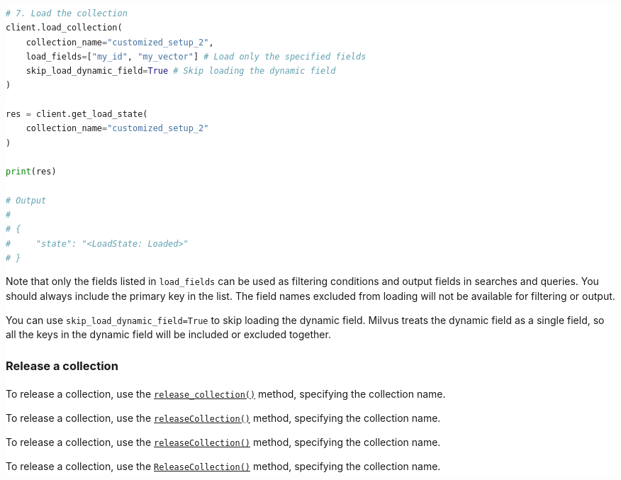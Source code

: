 ```python
# 7. Load the collection
client.load_collection(
    collection_name="customized_setup_2",
    load_fields=["my_id", "my_vector"] # Load only the specified fields
    skip_load_dynamic_field=True # Skip loading the dynamic field
)

res = client.get_load_state(
    collection_name="customized_setup_2"
)

print(res)

# Output
#
# {
#     "state": "<LoadState: Loaded>"
# }
```

Note that only the fields listed in `load_fields` can be used as filtering conditions and output fields in searches and queries. You should always include the primary key in the list. The field names excluded from loading will not be available for filtering or output.

You can use `skip_load_dynamic_field=True` to skip loading the dynamic field. Milvus treats the dynamic field as a single field, so all the keys in the dynamic field will be included or excluded together.

</div>

### Release a collection

<div class="language-python">

To release a collection, use the [`release_collection()`](https://milvus.io/api-reference/pymilvus/v2.4.x/MilvusClient/Management/release_collection.md) method, specifying the collection name.

</div>

<div class="language-java">

To release a collection, use the [`releaseCollection()`](https://milvus.io/api-reference/java/v2.4.x/v2/Management/releaseCollection.md) method, specifying the collection name.

</div>

<div class="language-javascript">

To release a collection, use the [`releaseCollection()`](https://milvus.io/api-reference/node/v2.4.x/Management/releaseCollection.md) method, specifying the collection name.

</div>

<div class="language-go">

To release a collection, use the [`ReleaseCollection()`](https://milvus.io/api-reference/go/v2.4.x/Collection/ReleaseCollection.md) method, specifying the collection name.
